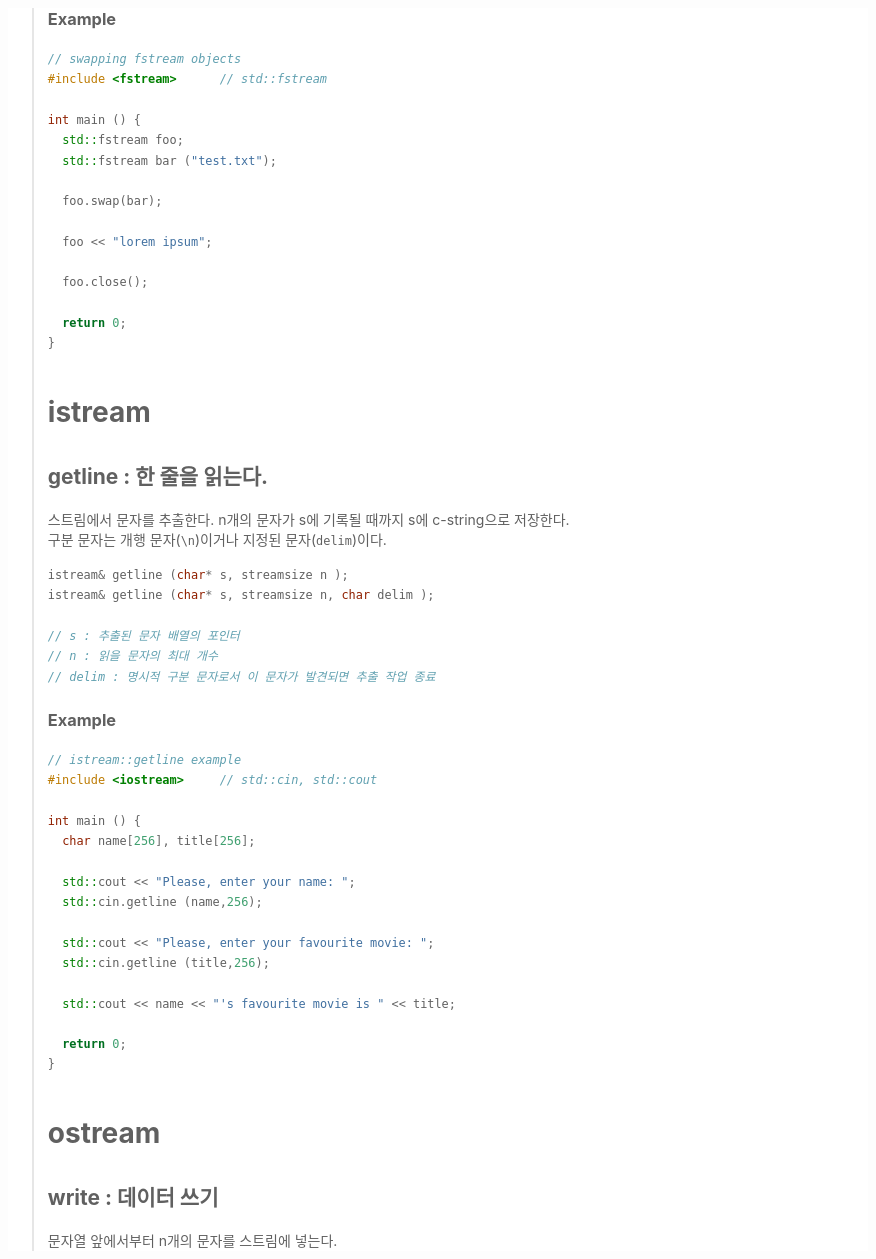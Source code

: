 > ### Example
> 
> ```cpp
> // swapping fstream objects
> #include <fstream>      // std::fstream
> 
> int main () {
>   std::fstream foo;
>   std::fstream bar ("test.txt");
> 
>   foo.swap(bar);
> 
>   foo << "lorem ipsum";
> 
>   foo.close();
> 
>   return 0;
> }
> ```
> 
> # istream
> 
> ## getline : 한 줄을 읽는다.
> 
> 스트림에서 문자를 추출한다. n개의 문자가 s에 기록될 때까지 s에 c-string으로 저장한다.  
> 구분 문자는 개행 문자(`\n`)이거나 지정된 문자(`delim`)이다.
> 
> ```cpp
> istream& getline (char* s, streamsize n );
> istream& getline (char* s, streamsize n, char delim );
> 
> // s : 추출된 문자 배열의 포인터
> // n : 읽을 문자의 최대 개수
> // delim : 명시적 구분 문자로서 이 문자가 발견되면 추출 작업 종료
> ```
> 
> ### Example
> 
> ```cpp
> // istream::getline example
> #include <iostream>     // std::cin, std::cout
> 
> int main () {
>   char name[256], title[256];
> 
>   std::cout << "Please, enter your name: ";
>   std::cin.getline (name,256);
> 
>   std::cout << "Please, enter your favourite movie: ";
>   std::cin.getline (title,256);
> 
>   std::cout << name << "'s favourite movie is " << title;
> 
>   return 0;
> }
> ```
> 
> # ostream
> 
> ## write : 데이터 쓰기
> 
> 문자열 앞에서부터 n개의 문자를 스트림에 넣는다.
> 
> ```cpp